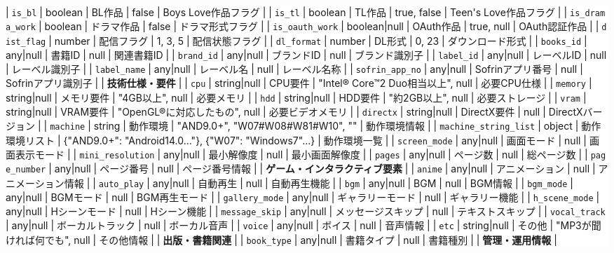 | `is_bl` | boolean | BL作品 | false | Boys Love作品フラグ |
| `is_tl` | boolean | TL作品 | true, false | Teen's Love作品フラグ |
| `is_drama_work` | boolean | ドラマ作品 | false | ドラマ形式フラグ |
| `is_oauth_work` | boolean\|null | OAuth作品 | true, null | OAuth認証作品 |
| `dist_flag` | number | 配信フラグ | 1, 3, 5 | 配信状態フラグ |
| `dl_format` | number | DL形式 | 0, 23 | ダウンロード形式 |
| `books_id` | any\|null | 書籍ID | null | 関連書籍ID |
| `brand_id` | any\|null | ブランドID | null | ブランド識別子 |
| `label_id` | any\|null | レーベルID | null | レーベル識別子 |
| `label_name` | any\|null | レーベル名 | null | レーベル名称 |
| `sofrin_app_no` | any\|null | Sofrinアプリ番号 | null | Sofrinアプリ識別子 |
| **技術仕様・要件** |
| `cpu` | string\|null | CPU要件 | "Intel® Core™2 Duo相当以上", null | 必要CPU仕様 |
| `memory` | string\|null | メモリ要件 | "4GB以上", null | 必要メモリ |
| `hdd` | string\|null | HDD要件 | "約2GB以上", null | 必要ストレージ |
| `vram` | string\|null | VRAM要件 | "OpenGL®に対応したもの", null | 必要ビデオメモリ |
| `directx` | string\|null | DirectX要件 | null | DirectXバージョン |
| `machine` | string | 動作環境 | "AND9.0+", "W07#W08#W81#W10", "" | 動作環境情報 |
| `machine_string_list` | object | 動作環境リスト | {"AND9.0+": "Android14.0..."}, {"W07": "Windows7"...} | 動作環境一覧 |
| `screen_mode` | any\|null | 画面モード | null | 画面表示モード |
| `mini_resolution` | any\|null | 最小解像度 | null | 最小画面解像度 |
| `pages` | any\|null | ページ数 | null | 総ページ数 |
| `page_number` | any\|null | ページ番号 | null | ページ番号情報 |
| **ゲーム・インタラクティブ要素** |
| `anime` | any\|null | アニメーション | null | アニメーション情報 |
| `auto_play` | any\|null | 自動再生 | null | 自動再生機能 |
| `bgm` | any\|null | BGM | null | BGM情報 |
| `bgm_mode` | any\|null | BGMモード | null | BGM再生モード |
| `gallery_mode` | any\|null | ギャラリーモード | null | ギャラリー機能 |
| `h_scene_mode` | any\|null | Hシーンモード | null | Hシーン機能 |
| `message_skip` | any\|null | メッセージスキップ | null | テキストスキップ |
| `vocal_track` | any\|null | ボーカルトラック | null | ボーカル音声 |
| `voice` | any\|null | ボイス | null | 音声情報 |
| `etc` | string\|null | その他 | "MP3が聞ければ何でも", null | その他情報 |
| **出版・書籍関連** |
| `book_type` | any\|null | 書籍タイプ | null | 書籍種別 |
| **管理・運用情報** |